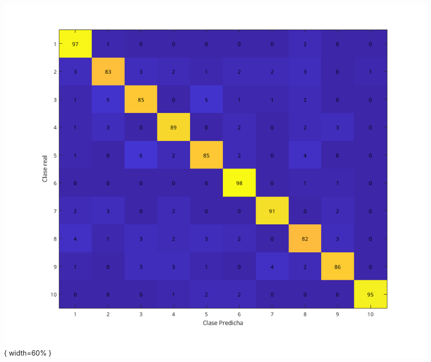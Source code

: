 ![Matriz de confusión para los datos de test, regresión logística](confusionLogTest.png){ width=60% }
